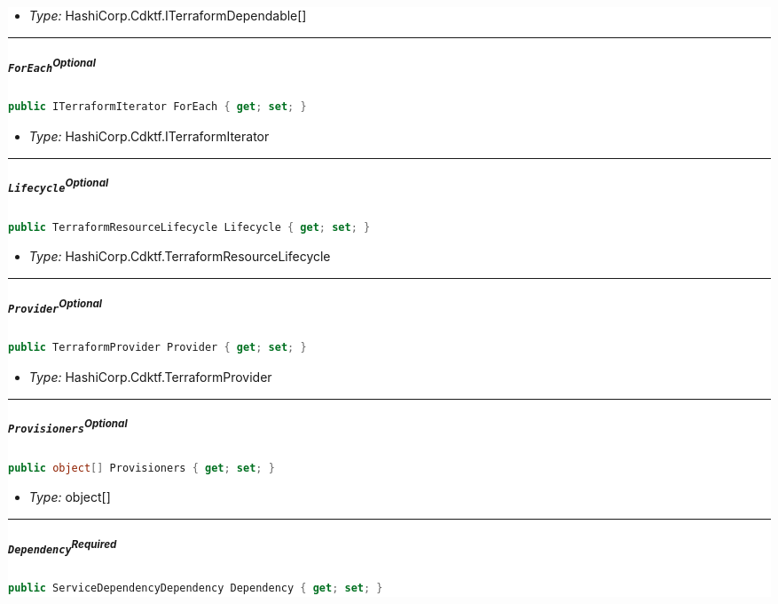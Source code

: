 - *Type:* HashiCorp.Cdktf.ITerraformDependable[]

---

##### `ForEach`<sup>Optional</sup> <a name="ForEach" id="@cdktf/provider-pagerduty.serviceDependency.ServiceDependencyConfig.property.forEach"></a>

```csharp
public ITerraformIterator ForEach { get; set; }
```

- *Type:* HashiCorp.Cdktf.ITerraformIterator

---

##### `Lifecycle`<sup>Optional</sup> <a name="Lifecycle" id="@cdktf/provider-pagerduty.serviceDependency.ServiceDependencyConfig.property.lifecycle"></a>

```csharp
public TerraformResourceLifecycle Lifecycle { get; set; }
```

- *Type:* HashiCorp.Cdktf.TerraformResourceLifecycle

---

##### `Provider`<sup>Optional</sup> <a name="Provider" id="@cdktf/provider-pagerduty.serviceDependency.ServiceDependencyConfig.property.provider"></a>

```csharp
public TerraformProvider Provider { get; set; }
```

- *Type:* HashiCorp.Cdktf.TerraformProvider

---

##### `Provisioners`<sup>Optional</sup> <a name="Provisioners" id="@cdktf/provider-pagerduty.serviceDependency.ServiceDependencyConfig.property.provisioners"></a>

```csharp
public object[] Provisioners { get; set; }
```

- *Type:* object[]

---

##### `Dependency`<sup>Required</sup> <a name="Dependency" id="@cdktf/provider-pagerduty.serviceDependency.ServiceDependencyConfig.property.dependency"></a>

```csharp
public ServiceDependencyDependency Dependency { get; set; }
```
